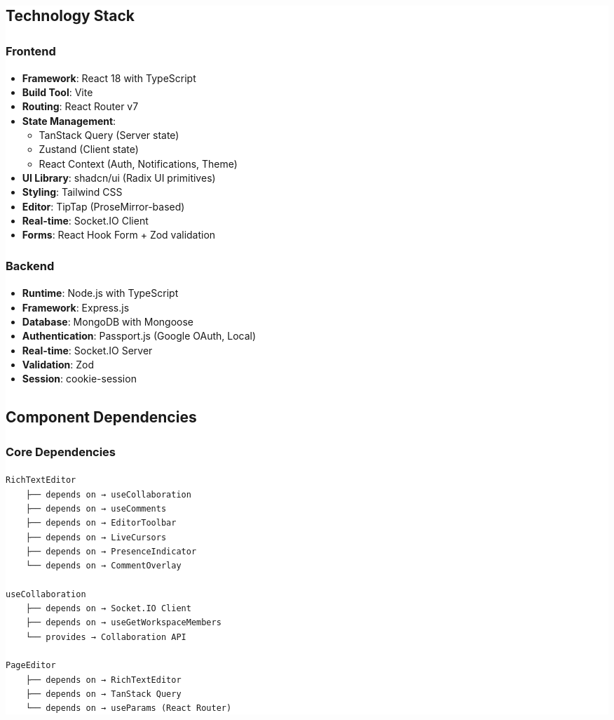 ## Technology Stack

### Frontend

- **Framework**: React 18 with TypeScript
- **Build Tool**: Vite
- **Routing**: React Router v7
- **State Management**:
  - TanStack Query (Server state)
  - Zustand (Client state)
  - React Context (Auth, Notifications, Theme)
- **UI Library**: shadcn/ui (Radix UI primitives)
- **Styling**: Tailwind CSS
- **Editor**: TipTap (ProseMirror-based)
- **Real-time**: Socket.IO Client
- **Forms**: React Hook Form + Zod validation

### Backend

- **Runtime**: Node.js with TypeScript
- **Framework**: Express.js
- **Database**: MongoDB with Mongoose
- **Authentication**: Passport.js (Google OAuth, Local)
- **Real-time**: Socket.IO Server
- **Validation**: Zod
- **Session**: cookie-session

## Component Dependencies

### Core Dependencies

```
RichTextEditor
    ├── depends on → useCollaboration
    ├── depends on → useComments
    ├── depends on → EditorToolbar
    ├── depends on → LiveCursors
    ├── depends on → PresenceIndicator
    └── depends on → CommentOverlay

useCollaboration
    ├── depends on → Socket.IO Client
    ├── depends on → useGetWorkspaceMembers
    └── provides → Collaboration API

PageEditor
    ├── depends on → RichTextEditor
    ├── depends on → TanStack Query
    └── depends on → useParams (React Router)
```
